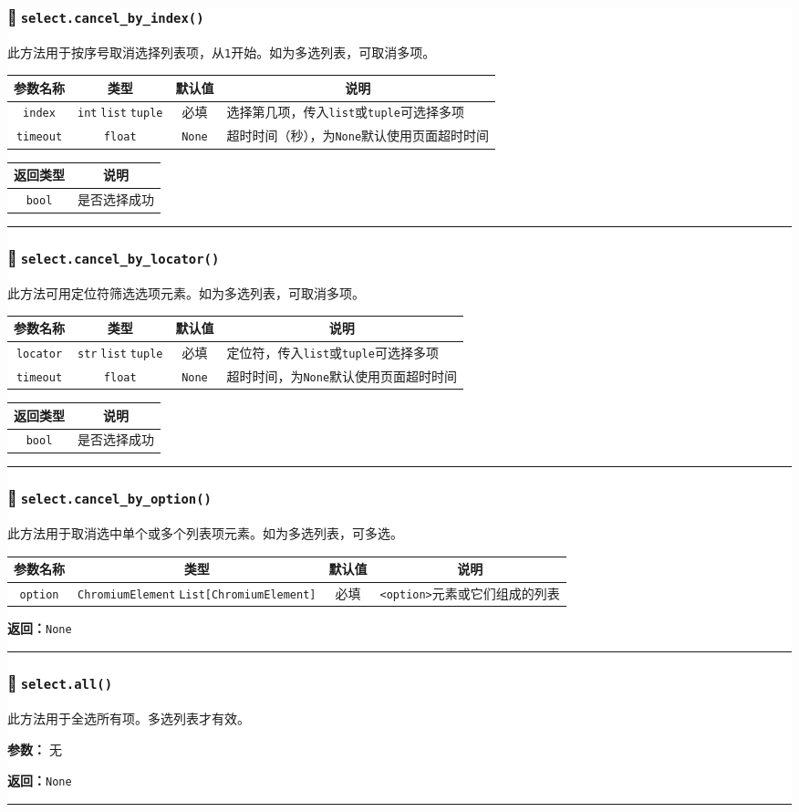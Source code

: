 
### 📌 `select.cancel_by_index()`

此方法用于按序号取消选择列表项，从`1`开始。如为多选列表，可取消多项。

| 参数名称  |         类型         | 默认值 | 说明                                         |
| :-------: | :------------------: | :----: | -------------------------------------------- |
|  `index`  | `int` `list` `tuple` |  必填  | 选择第几项，传入`list`或`tuple`可选择多项    |
| `timeout` |       `float`        | `None` | 超时时间（秒），为`None`默认使用页面超时时间 |

| 返回类型 | 说明         |
| :------: | ------------ |
|  `bool`  | 是否选择成功 |

---

### 📌 `select.cancel_by_locator()`

此方法可用定位符筛选选项元素。如为多选列表，可取消多项。

| 参数名称  |         类型         | 默认值 | 说明                                   |
| :-------: | :------------------: | :----: | -------------------------------------- |
| `locator` | `str` `list` `tuple` |  必填  | 定位符，传入`list`或`tuple`可选择多项  |
| `timeout` |       `float`        | `None` | 超时时间，为`None`默认使用页面超时时间 |

| 返回类型 | 说明         |
| :------: | ------------ |
|  `bool`  | 是否选择成功 |

---

### 📌 `select.cancel_by_option()`

此方法用于取消选中单个或多个列表项元素。如为多选列表，可多选。

| 参数名称 |                   类型                    | 默认值 | 说明                           |
| :------: | :---------------------------------------: | :----: | ------------------------------ |
| `option` | `ChromiumElement` `List[ChromiumElement]` |  必填  | `<option>`元素或它们组成的列表 |

**返回：**`None`

---

### 📌 `select.all()`

此方法用于全选所有项。多选列表才有效。

**参数：** 无

**返回：**`None`

---
